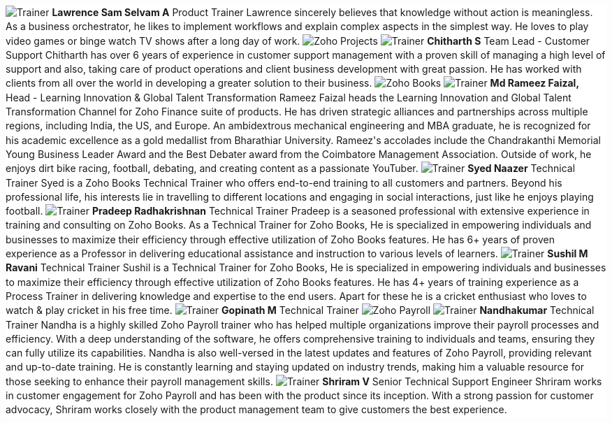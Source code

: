 ![Trainer](https://www.zohowebstatic.com/sites/zweb/images/spark/trainer/trainer-lawrence.jpg)
**Lawrence Sam Selvam A** Product Trainer
Lawrence sincerely believes that knowledge without action is meaningless. As a business orchestrator, he likes to implement workflows and explain complex aspects in the simplest way. He loves to play video games or binge watch TV shows after a long day of work.
![Zoho Projects](https://www.zohowebstatic.com/sites/zweb/images/productlogos/projects.svg)
![Trainer](https://www.zohowebstatic.com/sites/zweb/images/spark/trainer/trainer-chitharth.jpg)
**Chitharth S** Team Lead - Customer Support
Chitharth has over 6 years of experience in customer support management with a proven skill of managing a high level of support and also, taking care of product operations and client business development with great passion. He has worked with clients from all over the world in developing a greater solution to their business.
![Zoho Books](https://www.zohowebstatic.com/sites/zweb/images/productlogos/books.svg)
![Trainer](https://www.zohowebstatic.com/sites/zweb/images/spark/trainer/trainer-rameez.jpg)
**Md Rameez Faizal,** Head - Learning Innovation & Global Talent Transformation
Rameez Faizal heads the Learning Innovation and Global Talent Transformation Channel for Zoho Finance suite of products. He has driven strategic alliances and partnerships across multiple regions, including India, the US, and Europe. An ambidextrous mechanical engineering and MBA graduate, he is recognized for his academic excellence as a gold medallist from Bharathiar University. Rameez's accolades include the Chandrakanthi Memorial Young Business Leader Award and the Best Debater award from the Coimbatore Management Association. Outside of work, he enjoys dirt bike racing, football, debating, and creating content as a passionate YouTuber.
![Trainer](https://www.zohowebstatic.com/sites/zweb/images/spark/trainer/trainer-syed.jpg)
**Syed Naazer** Technical Trainer
Syed is a Zoho Books Technical Trainer who offers end-to-end training to all customers and partners. Beyond his professional life, his interests lie in travelling to different locations and engaging in social interactions, just like he enjoys playing football.
![Trainer](https://www.zohowebstatic.com/sites/zweb/images/spark/trainer/trainer-pradeep.jpg)
**Pradeep Radhakrishnan** Technical Trainer
Pradeep is a seasoned professional with extensive experience in training and consulting on Zoho Books. As a Technical Trainer for Zoho Books, He is specialized in empowering individuals and businesses to maximize their efficiency through effective utilization of Zoho Books features. He has 6+ years of proven experience as a Professor in delivering educational assistance and instruction to various levels of learners.
![Trainer](https://www.zohowebstatic.com/sites/zweb/images/spark/trainer/trainer-sushil.jpg)
**Sushil M Ravani** Technical Trainer
Sushil is a Technical Trainer for Zoho Books, He is specialized in empowering individuals and businesses to maximize their efficiency through effective utilization of Zoho Books features. He has 4+ years of training experience as a Process Trainer in delivering knowledge and expertise to the end users. Apart for these he is a cricket enthusiast who loves to watch & play cricket in his free time.
![Trainer](https://www.zohowebstatic.com/sites/zweb/images/spark/trainer/trainer-gopinath-munusamy.jpg)
**Gopinath M** Technical Trainer
![Zoho Payroll](https://www.zohowebstatic.com/sites/zweb/images/productlogos/payroll.svg)
![Trainer](https://www.zohowebstatic.com/sites/zweb/images/spark/trainer/trainer-nandha.jpg)
**Nandhakumar** Technical Trainer
Nandha is a highly skilled Zoho Payroll trainer who has helped multiple organizations improve their payroll processes and efficiency. With a deep understanding of the software, he offers comprehensive training to individuals and teams, ensuring they can fully utilize its capabilities. Nandha is also well-versed in the latest updates and features of Zoho Payroll, providing relevant and up-to-date training. He is constantly learning and staying updated on industry trends, making him a valuable resource for those seeking to enhance their payroll management skills.
![Trainer](https://www.zohowebstatic.com/sites/zweb/images/spark/trainer-shriramv.jpg)
**Shriram V** Senior Technical Support Engineer
Shriram works in customer engagement for Zoho Payroll and has been with the product since its inception. With a strong passion for customer advocacy, Shriram works closely with the product management team to give customers the best experience.